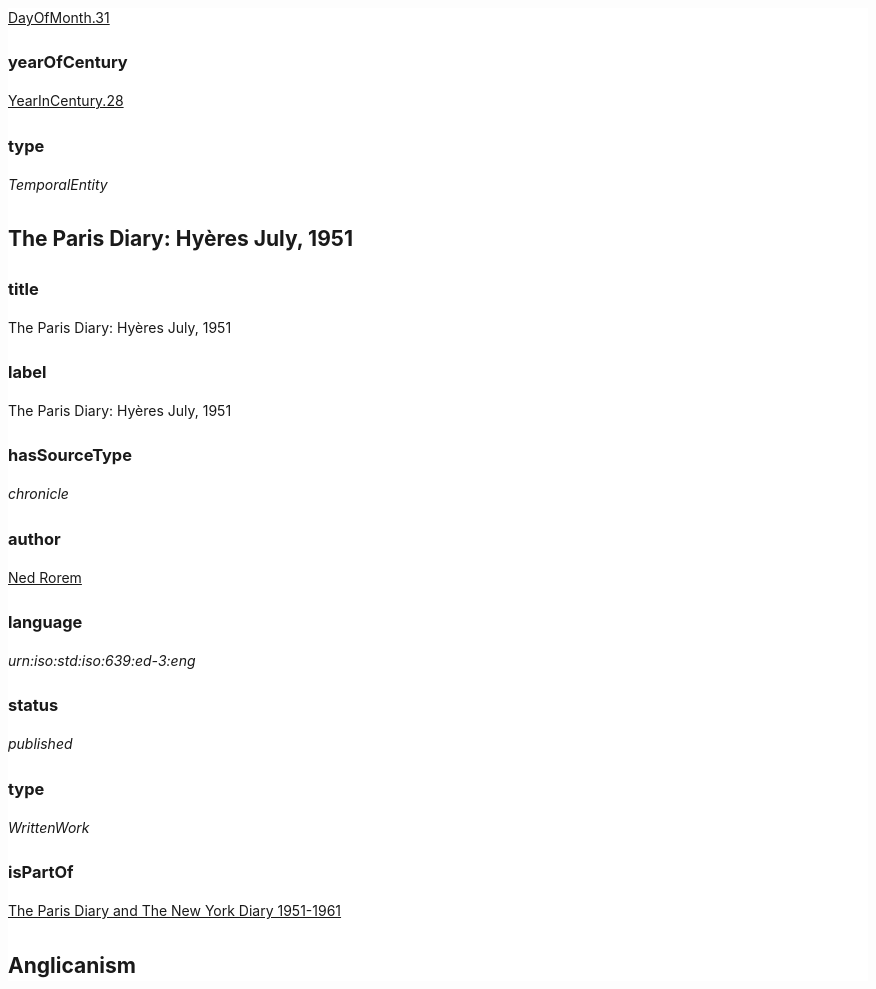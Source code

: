 
[DayOfMonth.31](#DayOfMonth.31)

### yearOfCentury


[YearInCentury.28](#YearInCentury.28)

### type


*TemporalEntity*

## The Paris Diary: Hyères July, 1951

### title


The Paris Diary: Hyères July, 1951

### label


The Paris Diary: Hyères July, 1951

### hasSourceType


*chronicle*

### author


[Ned Rorem](#Ned-Rorem)

### language


*urn:iso:std:iso:639:ed-3:eng*

### status


*published*

### type


*WrittenWork*

### isPartOf


[The Paris Diary and The New York Diary 1951-1961](#The-Paris-Diary-and-The-New-York-Diary-1951-1961)

## Anglicanism
